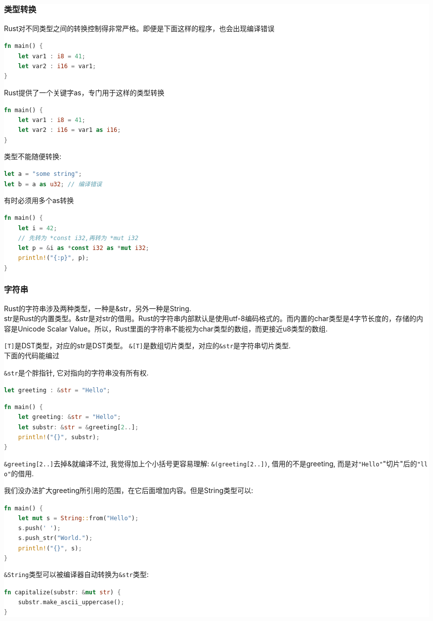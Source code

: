 
### 类型转换
Rust对不同类型之间的转换控制得非常严格。即便是下面这样的程序，也会出现编译错误
```rust
fn main() {
    let var1 : i8 = 41;
    let var2 : i16 = var1;
}
```
Rust提供了一个关键字as，专门用于这样的类型转换
```rust
fn main() {
    let var1 : i8 = 41;
    let var2 : i16 = var1 as i16;
}
```
类型不能随便转换:
```rust
let a = "some string";
let b = a as u32; // 编译错误
```
有时必须用多个as转换
```rust
fn main() {
    let i = 42;
    // 先转为 *const i32,再转为 *mut i32
    let p = &i as *const i32 as *mut i32;
    println!("{:p}", p);
}
```

### 字符串
Rust的字符串涉及两种类型，一种是&str，另外一种是String.  
str是Rust的内置类型。&str是对str的借用。Rust的字符串内部默认是使用utf-8编码格式的。而内置的char类型是4字节长度的，存储的内容是Unicode Scalar Value。所以，Rust里面的字符串不能视为char类型的数组，而更接近u8类型的数组.

`[T]`是DST类型，对应的str是DST类型。 `&[T]`是数组切片类型，对应的`&str`是字符串切片类型.  
下面的代码能编过

`&str`是个胖指针, 它对指向的字符串没有所有权. 
```rust
let greeting : &str = "Hello";
```
```rust
fn main() {
    let greeting: &str = "Hello";
    let substr: &str = &greeting[2..];
    println!("{}", substr);
}
```
`&greeting[2..]`去掉&就编译不过, 我觉得加上个小括号更容易理解: `&(greeting[2..])`, 借用的不是greeting, 而是对`"Hello"`"切片"后的`"llo"`的借用.

我们没办法扩大greeting所引用的范围，在它后面增加内容。但是String类型可以:
```rust
fn main() {
    let mut s = String::from("Hello");
    s.push(' ');
    s.push_str("World.");
    println!("{}", s);
}
```
`&String`类型可以被编译器自动转换为`&str`类型:
```rust
fn capitalize(substr: &mut str) {
    substr.make_ascii_uppercase();
}
```